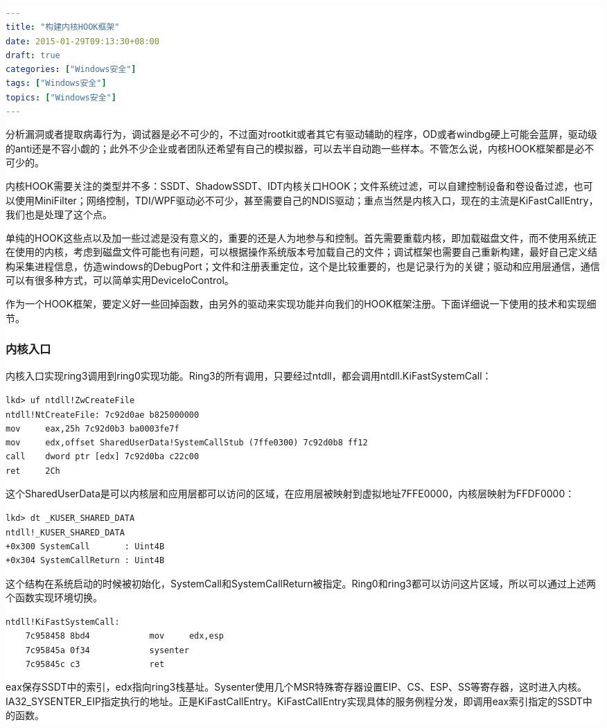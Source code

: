 ```yaml
---
title: "构建内核HOOK框架"
date: 2015-01-29T09:13:30+08:00
draft: true
categories: ["Windows安全"]
tags: ["Windows安全"]
topics: ["Windows安全"]
---
```


分析漏洞或者提取病毒行为，调试器是必不可少的，不过面对rootkit或者其它有驱动辅助的程序，OD或者windbg硬上可能会蓝屏，驱动级的anti还是不容小觑的；此外不少企业或者团队还希望有自己的模拟器，可以去半自动跑一些样本。不管怎么说，内核HOOK框架都是必不可少的。

内核HOOK需要关注的类型并不多：SSDT、ShadowSSDT、IDT内核关口HOOK；文件系统过滤，可以自建控制设备和卷设备过滤，也可以使用MiniFilter；网络控制，TDI/WPF驱动必不可少，甚至需要自己的NDIS驱动；重点当然是内核入口，现在的主流是KiFastCallEntry，我们也是处理了这个点。



单纯的HOOK这些点以及加一些过滤是没有意义的，重要的还是人为地参与和控制。首先需要重载内核，即加载磁盘文件，而不使用系统正在使用的内核，考虑到磁盘文件可能也有问题，可以根据操作系统版本号加载自己的文件；调试框架也需要自己重新构建，最好自己定义结构采集进程信息，仿造windows的DebugPort；文件和注册表重定位，这个是比较重要的，也是记录行为的关键；驱动和应用层通信，通信可以有很多种方式，可以简单实用DeviceIoControl。

作为一个HOOK框架，要定义好一些回掉函数，由另外的驱动来实现功能并向我们的HOOK框架注册。下面详细说一下使用的技术和实现细节。


### 内核入口

内核入口实现ring3调用到ring0实现功能。Ring3的所有调用，只要经过ntdll，都会调用ntdll.KiFastSystemCall：

```
lkd> uf ntdll!ZwCreateFile	
ntdll!NtCreateFile:	7c92d0ae b825000000      
mov     eax,25h	7c92d0b3 ba0003fe7f      
mov     edx,offset SharedUserData!SystemCallStub (7ffe0300)	7c92d0b8 ff12             
call    dword ptr [edx]	7c92d0ba c22c00           
ret     2Ch
```

这个SharedUserData是可以内核层和应用层都可以访问的区域，在应用层被映射到虚拟地址7FFE0000，内核层映射为FFDF0000：

```
lkd> dt _KUSER_SHARED_DATA		
ntdll!_KUSER_SHARED_DATA		   
+0x300 SystemCall       : Uint4B		   
+0x304 SystemCallReturn : Uint4B
```

这个结构在系统启动的时候被初始化，SystemCall和SystemCallReturn被指定。Ring0和ring3都可以访问这片区域，所以可以通过上述两个函数实现环境切换。

```
ntdll!KiFastSystemCall:
	7c958458 8bd4            mov     edx,esp
	7c95845a 0f34            sysenter
	7c95845c c3              ret 
```

eax保存SSDT中的索引，edx指向ring3栈基址。Sysenter使用几个MSR特殊寄存器设置EIP、CS、ESP、SS等寄存器，这时进入内核。IA32_SYSENTER_EIP指定执行的地址。正是KiFastCallEntry。KiFastCallEntry实现具体的服务例程分发，即调用eax索引指定的SSDT中的函数。
